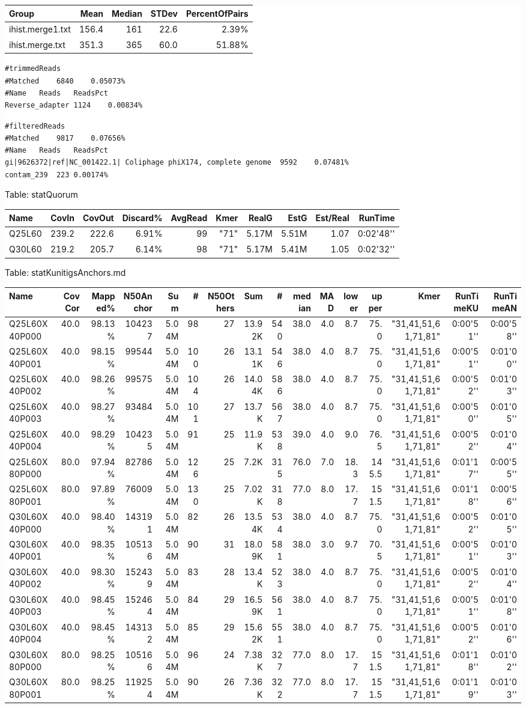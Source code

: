 | Group            |  Mean | Median | STDev | PercentOfPairs |
|:-----------------|------:|-------:|------:|---------------:|
| ihist.merge1.txt | 156.4 |    161 |  22.6 |          2.39% |
| ihist.merge.txt  | 351.3 |    365 |  60.0 |         51.88% |

```text
#trimmedReads
#Matched	6840	0.05073%
#Name	Reads	ReadsPct
Reverse_adapter	1124	0.00834%
```

```text
#filteredReads
#Matched	9817	0.07656%
#Name	Reads	ReadsPct
gi|9626372|ref|NC_001422.1| Coliphage phiX174, complete genome	9592	0.07481%
contam_239	223	0.00174%
```


Table: statQuorum

| Name   | CovIn | CovOut | Discard% | AvgRead | Kmer | RealG |  EstG | Est/Real |   RunTime |
|:-------|------:|-------:|---------:|--------:|-----:|------:|------:|---------:|----------:|
| Q25L60 | 239.2 |  222.6 |    6.91% |      99 | "71" | 5.17M | 5.51M |     1.07 | 0:02'48'' |
| Q30L60 | 219.2 |  205.7 |    6.14% |      98 | "71" | 5.17M | 5.41M |     1.05 | 0:02'32'' |


Table: statKunitigsAnchors.md

| Name          | CovCor | Mapped% | N50Anchor |   Sum |   # | N50Others |    Sum |   # | median | MAD | lower | upper |                Kmer | RunTimeKU | RunTimeAN |
|:--------------|-------:|--------:|----------:|------:|----:|----------:|-------:|----:|-------:|----:|------:|------:|--------------------:|----------:|----------:|
| Q25L60X40P000 |   40.0 |  98.13% |    104237 | 5.04M |  98 |        27 | 13.92K | 540 |   38.0 | 4.0 |   8.7 |  75.0 | "31,41,51,61,71,81" | 0:00'51'' | 0:00'58'' |
| Q25L60X40P001 |   40.0 |  98.15% |     99544 | 5.04M | 100 |        26 | 13.11K | 546 |   38.0 | 4.0 |   8.7 |  75.0 | "31,41,51,61,71,81" | 0:00'51'' | 0:01'00'' |
| Q25L60X40P002 |   40.0 |  98.26% |     99575 | 5.04M | 104 |        26 | 14.04K | 586 |   38.0 | 4.0 |   8.7 |  75.0 | "31,41,51,61,71,81" | 0:00'52'' | 0:01'03'' |
| Q25L60X40P003 |   40.0 |  98.27% |     93484 | 5.04M | 101 |        27 |  13.7K | 567 |   38.0 | 4.0 |   8.7 |  75.0 | "31,41,51,61,71,81" | 0:00'50'' | 0:01'05'' |
| Q25L60X40P004 |   40.0 |  98.29% |    104235 | 5.04M |  91 |        25 |  11.9K | 538 |   39.0 | 4.0 |   9.0 |  76.5 | "31,41,51,61,71,81" | 0:00'52'' | 0:01'04'' |
| Q25L60X80P000 |   80.0 |  97.94% |     82786 | 5.04M | 126 |        25 |   7.2K | 315 |   76.0 | 7.0 |  18.3 | 145.5 | "31,41,51,61,71,81" | 0:01'17'' | 0:00'55'' |
| Q25L60X80P001 |   80.0 |  97.89% |     76009 | 5.04M | 130 |        25 |  7.02K | 318 |   77.0 | 8.0 |  17.7 | 151.5 | "31,41,51,61,71,81" | 0:01'18'' | 0:00'56'' |
| Q30L60X40P000 |   40.0 |  98.40% |    143191 | 5.04M |  82 |        26 | 13.54K | 534 |   38.0 | 4.0 |   8.7 |  75.0 | "31,41,51,61,71,81" | 0:00'52'' | 0:01'05'' |
| Q30L60X40P001 |   40.0 |  98.35% |    105136 | 5.04M |  90 |        31 | 18.09K | 581 |   38.0 | 3.0 |   9.7 |  70.5 | "31,41,51,61,71,81" | 0:00'51'' | 0:01'03'' |
| Q30L60X40P002 |   40.0 |  98.30% |    152439 | 5.04M |  83 |        28 |  13.4K | 523 |   38.0 | 4.0 |   8.7 |  75.0 | "31,41,51,61,71,81" | 0:00'52'' | 0:01'04'' |
| Q30L60X40P003 |   40.0 |  98.45% |    152464 | 5.04M |  84 |        29 | 16.59K | 561 |   38.0 | 4.0 |   8.7 |  75.0 | "31,41,51,61,71,81" | 0:00'51'' | 0:01'08'' |
| Q30L60X40P004 |   40.0 |  98.45% |    143132 | 5.04M |  85 |        29 | 15.62K | 551 |   38.0 | 4.0 |   8.7 |  75.0 | "31,41,51,61,71,81" | 0:00'52'' | 0:01'06'' |
| Q30L60X80P000 |   80.0 |  98.25% |    105166 | 5.04M |  96 |        24 |  7.38K | 327 |   77.0 | 8.0 |  17.7 | 151.5 | "31,41,51,61,71,81" | 0:01'18'' | 0:01'02'' |
| Q30L60X80P001 |   80.0 |  98.25% |    119254 | 5.04M |  90 |        26 |  7.36K | 322 |   77.0 | 8.0 |  17.7 | 151.5 | "31,41,51,61,71,81" | 0:01'19'' | 0:01'03'' |
